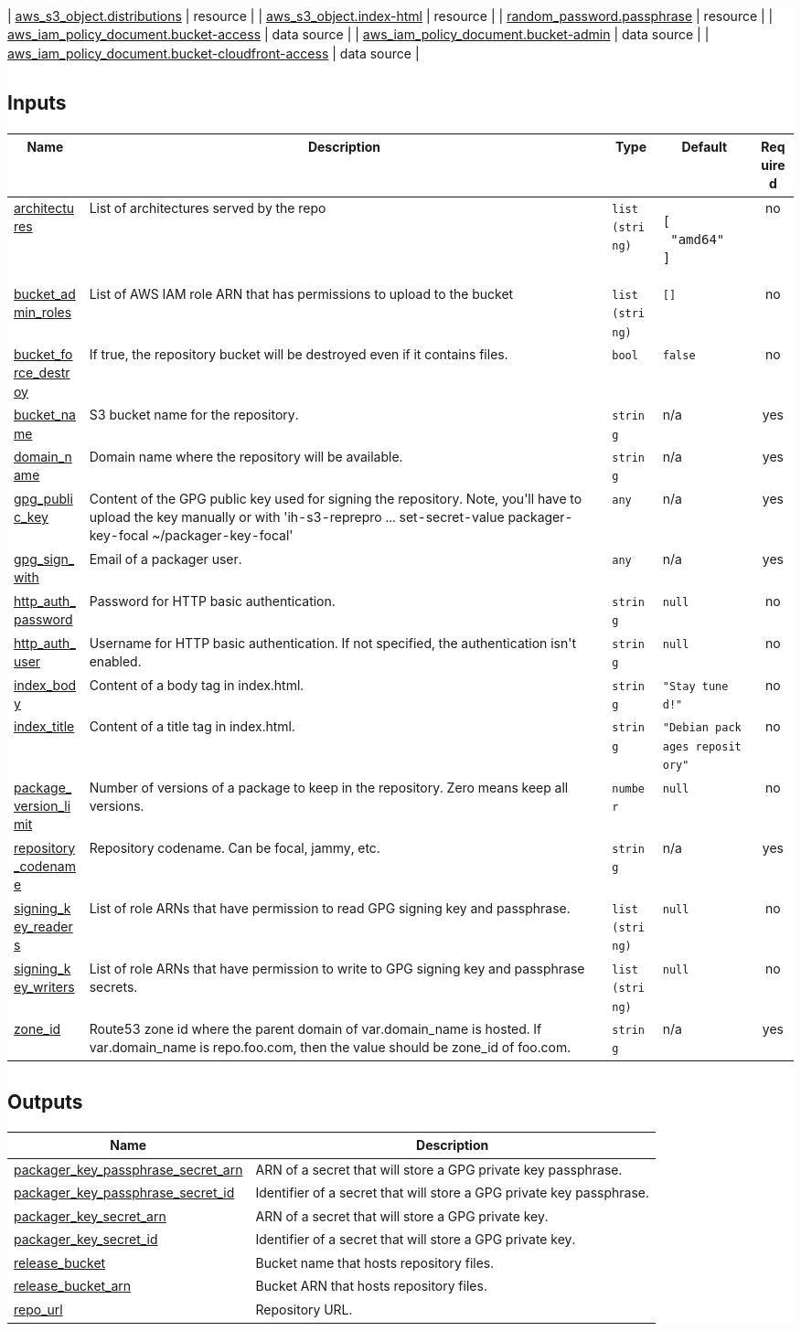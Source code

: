 | [aws_s3_object.distributions](https://registry.terraform.io/providers/hashicorp/aws/latest/docs/resources/s3_object) | resource |
| [aws_s3_object.index-html](https://registry.terraform.io/providers/hashicorp/aws/latest/docs/resources/s3_object) | resource |
| [random_password.passphrase](https://registry.terraform.io/providers/hashicorp/random/latest/docs/resources/password) | resource |
| [aws_iam_policy_document.bucket-access](https://registry.terraform.io/providers/hashicorp/aws/latest/docs/data-sources/iam_policy_document) | data source |
| [aws_iam_policy_document.bucket-admin](https://registry.terraform.io/providers/hashicorp/aws/latest/docs/data-sources/iam_policy_document) | data source |
| [aws_iam_policy_document.bucket-cloudfront-access](https://registry.terraform.io/providers/hashicorp/aws/latest/docs/data-sources/iam_policy_document) | data source |

## Inputs

| Name | Description | Type | Default | Required |
|------|-------------|------|---------|:--------:|
| <a name="input_architectures"></a> [architectures](#input\_architectures) | List of architectures served by the repo | `list(string)` | <pre>[<br>  "amd64"<br>]</pre> | no |
| <a name="input_bucket_admin_roles"></a> [bucket\_admin\_roles](#input\_bucket\_admin\_roles) | List of AWS IAM role ARN that has permissions to upload to the bucket | `list(string)` | `[]` | no |
| <a name="input_bucket_force_destroy"></a> [bucket\_force\_destroy](#input\_bucket\_force\_destroy) | If true, the repository bucket will be destroyed even if it contains files. | `bool` | `false` | no |
| <a name="input_bucket_name"></a> [bucket\_name](#input\_bucket\_name) | S3 bucket name for the repository. | `string` | n/a | yes |
| <a name="input_domain_name"></a> [domain\_name](#input\_domain\_name) | Domain name where the repository will be available. | `string` | n/a | yes |
| <a name="input_gpg_public_key"></a> [gpg\_public\_key](#input\_gpg\_public\_key) | Content of the GPG public key used for signing the repository. Note, you'll have to upload the key manually or with 'ih-s3-reprepro ... set-secret-value packager-key-focal ~/packager-key-focal' | `any` | n/a | yes |
| <a name="input_gpg_sign_with"></a> [gpg\_sign\_with](#input\_gpg\_sign\_with) | Email of a packager user. | `any` | n/a | yes |
| <a name="input_http_auth_password"></a> [http\_auth\_password](#input\_http\_auth\_password) | Password for HTTP basic authentication. | `string` | `null` | no |
| <a name="input_http_auth_user"></a> [http\_auth\_user](#input\_http\_auth\_user) | Username for HTTP basic authentication. If not specified, the authentication isn't enabled. | `string` | `null` | no |
| <a name="input_index_body"></a> [index\_body](#input\_index\_body) | Content of a body tag in index.html. | `string` | `"Stay tuned!"` | no |
| <a name="input_index_title"></a> [index\_title](#input\_index\_title) | Content of a title tag in index.html. | `string` | `"Debian packages repository"` | no |
| <a name="input_package_version_limit"></a> [package\_version\_limit](#input\_package\_version\_limit) | Number of versions of a package to keep in the repository. Zero means keep all versions. | `number` | `null` | no |
| <a name="input_repository_codename"></a> [repository\_codename](#input\_repository\_codename) | Repository codename. Can be focal, jammy, etc. | `string` | n/a | yes |
| <a name="input_signing_key_readers"></a> [signing\_key\_readers](#input\_signing\_key\_readers) | List of role ARNs that have permission to read GPG signing key and passphrase. | `list(string)` | `null` | no |
| <a name="input_signing_key_writers"></a> [signing\_key\_writers](#input\_signing\_key\_writers) | List of role ARNs that have permission to write to GPG signing key and passphrase secrets. | `list(string)` | `null` | no |
| <a name="input_zone_id"></a> [zone\_id](#input\_zone\_id) | Route53 zone id where the parent domain of var.domain\_name is hosted. If var.domain\_name is repo.foo.com, then the value should be zone\_id of foo.com. | `string` | n/a | yes |

## Outputs

| Name | Description |
|------|-------------|
| <a name="output_packager_key_passphrase_secret_arn"></a> [packager\_key\_passphrase\_secret\_arn](#output\_packager\_key\_passphrase\_secret\_arn) | ARN of a secret that will store a GPG private key passphrase. |
| <a name="output_packager_key_passphrase_secret_id"></a> [packager\_key\_passphrase\_secret\_id](#output\_packager\_key\_passphrase\_secret\_id) | Identifier of a secret that will store a GPG private key passphrase. |
| <a name="output_packager_key_secret_arn"></a> [packager\_key\_secret\_arn](#output\_packager\_key\_secret\_arn) | ARN of a secret that will store a GPG private key. |
| <a name="output_packager_key_secret_id"></a> [packager\_key\_secret\_id](#output\_packager\_key\_secret\_id) | Identifier of a secret that will store a GPG private key. |
| <a name="output_release_bucket"></a> [release\_bucket](#output\_release\_bucket) | Bucket name that hosts repository files. |
| <a name="output_release_bucket_arn"></a> [release\_bucket\_arn](#output\_release\_bucket\_arn) | Bucket ARN that hosts repository files. |
| <a name="output_repo_url"></a> [repo\_url](#output\_repo\_url) | Repository URL. |
